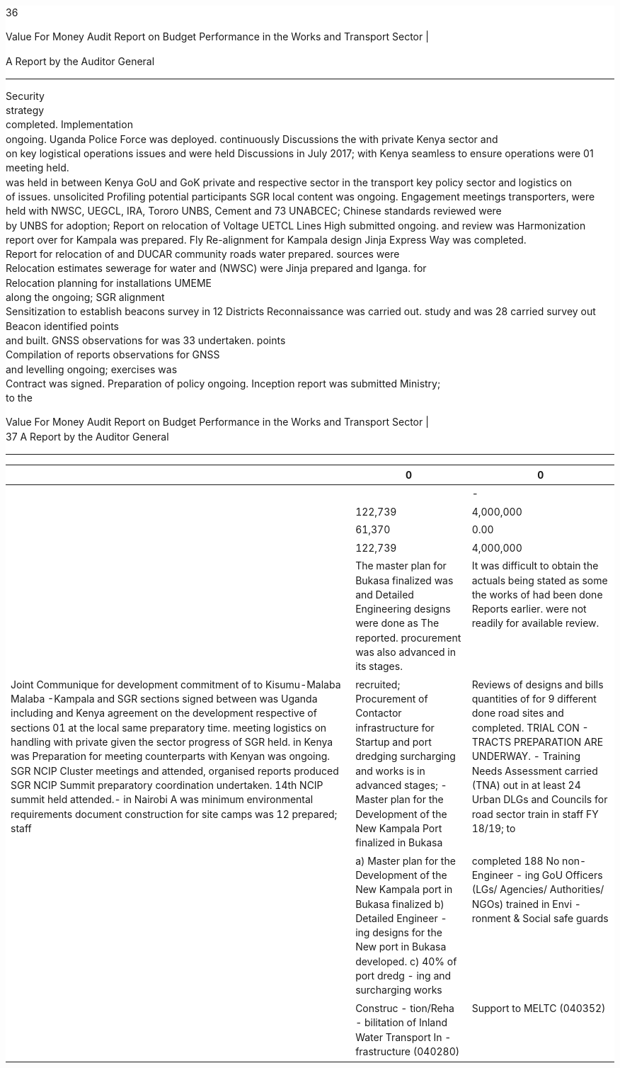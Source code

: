36

Value For Money Audit Report on Budget Performance in the Works and Transport Sector \|

A Report by the Auditor General

---

Security  
strategy  
completed. Implementation  
ongoing. Uganda Police Force was deployed. continuously Discussions the with private Kenya sector and  
on key logistical operations issues and were held Discussions in July 2017; with Kenya seamless to ensure operations were 01 meeting held.  
was held in between Kenya GoU and GoK private and respective sector in the transport key policy sector and logistics on  
of issues. unsolicited Profiling potential participants SGR local content was ongoing. Engagement meetings transporters, were held with NWSC, UEGCL, IRA, Tororo UNBS, Cement and 73 UNABCEC; Chinese standards reviewed were  
by UNBS for adoption; Report on relocation of Voltage UETCL Lines High submitted ongoing. and review was Harmonization report over for Kampala was prepared. Fly Re-alignment for Kampala design Jinja Express Way was completed.  
Report for relocation of and DUCAR community roads water prepared. sources were  
Relocation estimates sewerage for water and (NWSC) were Jinja prepared and Iganga. for  
Relocation planning for installations UMEME  
along the ongoing; SGR alignment  
Sensitization to establish beacons survey in 12 Districts Reconnaissance was carried out. study and was 28 carried survey out Beacon identified points  
and built. GNSS observations for was 33 undertaken. points  
Compilation of reports observations for GNSS  
and levelling ongoing; exercises was  
Contract was signed. Preparation of policy ongoing. Inception report was submitted Ministry;  
to the

Value For Money Audit Report on Budget Performance in the Works and Transport Sector \|  
37 A Report by the Auditor General

---

|| 0 | 0 |  
|---|---|---|  
||| - |  
|| 122,739 | 4,000,000 |  
|| 61,370 | 0.00 |  
|| 122,739 | 4,000,000 |  
|| The master plan for Bukasa finalized was and Detailed Engineering designs  were  done as The reported. procurement was also advanced in its stages. | It was difficult to obtain the actuals being stated as some the works of had been done Reports earlier. were not readily for available review. |  
| Joint  Communique  for  development commitment  of to  Kisumu-Malaba Malaba  -Kampala  and  SGR  sections signed  between was  Uganda  including and  Kenya agreement  on  the development respective  of sections  01 at  the local same preparatory time.  meeting logistics on  handling  with  private given  the sector progress  of  SGR held. in  Kenya  was  Preparation  for  meeting  counterparts with  Kenyan  was  ongoing. SGR  NCIP  Cluster  meetings and  attended, organised  reports  produced SGR  NCIP  Summit  preparatory coordination  undertaken.  14th  NCIP  summit  held  attended.- in  Nairobi  A  was minimum  environmental requirements  document  construction for  site  camps  was  12 prepared; staff | recruited;  Procurement of Contactor infrastructure for Startup and port dredging surcharging and works is in advanced stages;  \- Master plan for the Development of the New Kampala Port finalized in Bukasa | Reviews of designs and bills quantities of  for 9 different done road sites and completed. TRIAL CON - TRACTS PREPARATION ARE UNDERWAY.  -  Training Needs Assessment carried (TNA) out in at least 24 Urban DLGs and Councils for road sector train in staff FY 18/19; to |  
|| a) Master plan for the Development of the New Kampala port in Bukasa finalized  b) Detailed Engineer - ing designs for the New port in Bukasa developed.  c) 40% of port dredg - ing and surcharging works | completed 188 No non-Engineer - ing GoU Officers (LGs/ Agencies/ Authorities/ NGOs) trained in Envi - ronment & Social safe guards |  
|| Construc - tion/Reha - bilitation of Inland Water Transport In -  frastructure (040280) | Support to MELTC (040352) |  
